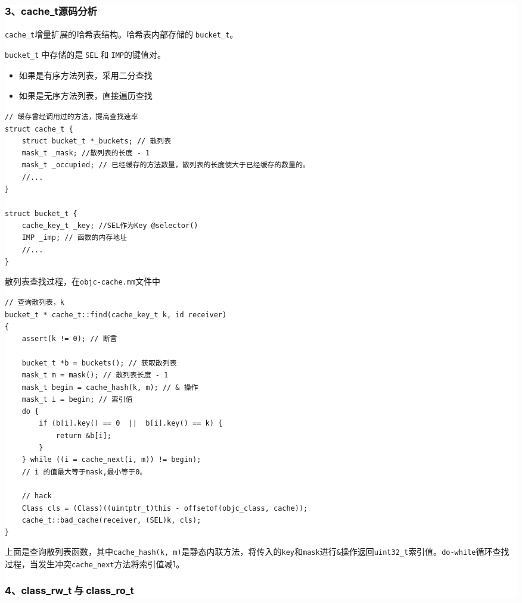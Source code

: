 
### 3、cache_t源码分析

`cache_t`增量扩展的哈希表结构。哈希表内部存储的 `bucket_t`。

`bucket_t` 中存储的是 `SEL` 和 `IMP`的键值对。

- 如果是有序方法列表，采用二分查找

- 如果是无序方法列表，直接遍历查找

```
// 缓存曾经调用过的方法，提高查找速率
struct cache_t {
    struct bucket_t *_buckets; // 散列表
    mask_t _mask; //散列表的长度 - 1
    mask_t _occupied; // 已经缓存的方法数量，散列表的长度使大于已经缓存的数量的。
    //...
}

struct bucket_t {
    cache_key_t _key; //SEL作为Key @selector()
    IMP _imp; // 函数的内存地址
    //...
}
```

散列表查找过程，在`objc-cache.mm`文件中

```
// 查询散列表，k
bucket_t * cache_t::find(cache_key_t k, id receiver)
{
    assert(k != 0); // 断言

    bucket_t *b = buckets(); // 获取散列表
    mask_t m = mask(); // 散列表长度 - 1
    mask_t begin = cache_hash(k, m); // & 操作
    mask_t i = begin; // 索引值
    do {
        if (b[i].key() == 0  ||  b[i].key() == k) {
            return &b[i];
        }
    } while ((i = cache_next(i, m)) != begin);
    // i 的值最大等于mask,最小等于0。

    // hack
    Class cls = (Class)((uintptr_t)this - offsetof(objc_class, cache));
    cache_t::bad_cache(receiver, (SEL)k, cls);
}
```

上面是查询散列表函数，其中`cache_hash(k, m)`是静态内联方法，将传入的`key`和`mask`进行`&`操作返回`uint32_t`索引值。`do-while`循环查找过程，当发生冲突`cache_next`方法将索引值减1。

### 4、class_rw_t 与 class_ro_t
